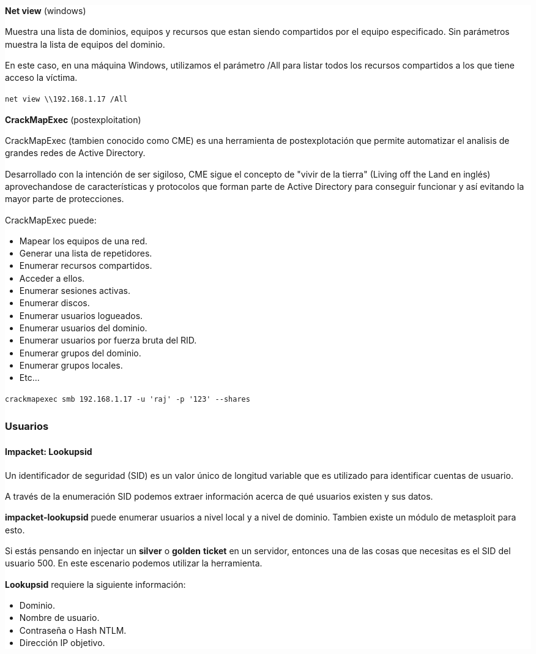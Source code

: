 **Net view** \(windows\)

Muestra una lista de dominios, equipos y recursos que estan siendo compartidos por el equipo especificado. Sin parámetros muestra la lista de equipos del dominio.

En este caso, en una máquina Windows, utilizamos el parámetro /All para listar todos los recursos compartidos a los que tiene acceso la víctima.

`net view \\192.168.1.17 /All`

**CrackMapExec** \(postexploitation\)

CrackMapExec \(tambien conocido como CME\)  es una herramienta de postexplotación que permite automatizar el analisis de grandes redes de Active Directory.

Desarrollado con la intención de ser sigiloso, CME sigue el concepto de "vivir de la tierra" \(Living off the Land en inglés\) aprovechandose de características y protocolos que forman parte de Active Directory para conseguir funcionar y así evitando la mayor parte de protecciones.

CrackMapExec puede:

* Mapear los equipos de una red.
* Generar una lista de repetidores. 
* Enumerar recursos compartidos. 
* Acceder a ellos.
* Enumerar sesiones activas.
* Enumerar discos.
* Enumerar usuarios logueados.
* Enumerar usuarios del dominio.
* Enumerar usuarios por fuerza bruta del RID.
* Enumerar grupos del dominio.
* Enumerar grupos locales.
* Etc...

`crackmapexec smb 192.168.1.17 -u 'raj' -p '123' --shares`

### Usuarios



#### **Impacket: Lookupsid**

Un identificador de seguridad \(SID\) es un valor único de longitud variable que es utilizado para identificar cuentas de usuario.

A través de la enumeración SID podemos extraer información acerca de qué usuarios existen y sus datos.

**impacket-lookupsid** puede enumerar usuarios a nivel local y a nivel de dominio. Tambien existe un módulo de metasploit para esto.

Si estás pensando en injectar un **silver** o **golden** **ticket** en un servidor, entonces una de las cosas que necesitas es el SID del usuario 500. En este escenario podemos utilizar la herramienta.

**Lookupsid** requiere la siguiente información:

* Dominio.
* Nombre de usuario.
* Contraseña o Hash NTLM.
* Dirección IP objetivo.
